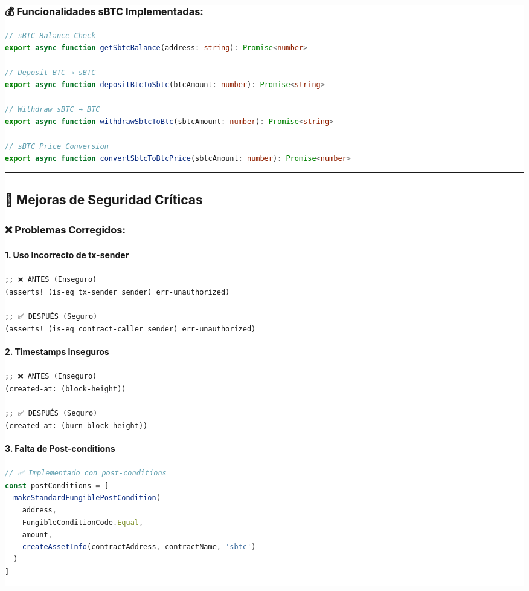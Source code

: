 ### **💰 Funcionalidades sBTC Implementadas:**

```typescript
// sBTC Balance Check
export async function getSbtcBalance(address: string): Promise<number>

// Deposit BTC → sBTC
export async function depositBtcToSbtc(btcAmount: number): Promise<string>

// Withdraw sBTC → BTC  
export async function withdrawSbtcToBtc(sbtcAmount: number): Promise<string>

// sBTC Price Conversion
export async function convertSbtcToBtcPrice(sbtcAmount: number): Promise<number>
```

---

## 🔐 **Mejoras de Seguridad Críticas**

### **❌ Problemas Corregidos:**

#### **1. Uso Incorrecto de tx-sender**
```clarity
;; ❌ ANTES (Inseguro)
(asserts! (is-eq tx-sender sender) err-unauthorized)

;; ✅ DESPUÉS (Seguro)
(asserts! (is-eq contract-caller sender) err-unauthorized)
```

#### **2. Timestamps Inseguros**
```clarity
;; ❌ ANTES (Inseguro)
(created-at: (block-height))

;; ✅ DESPUÉS (Seguro)
(created-at: (burn-block-height))
```

#### **3. Falta de Post-conditions**
```typescript
// ✅ Implementado con post-conditions
const postConditions = [
  makeStandardFungiblePostCondition(
    address,
    FungibleConditionCode.Equal,
    amount,
    createAssetInfo(contractAddress, contractName, 'sbtc')
  )
]
```

---